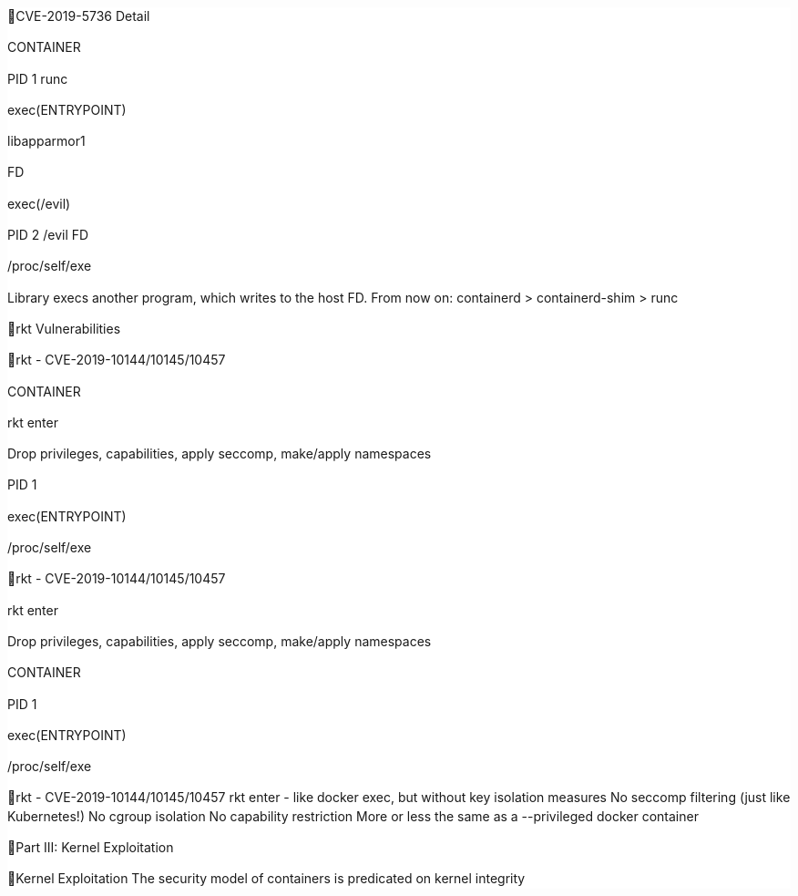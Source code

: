 CVE-2019-5736 Detail

CONTAINER

PID 1
runc

exec(ENTRYPOINT)

libapparmor1

FD

exec(/evil)

PID 2
/evil
FD

/proc/self/exe

Library execs another program, which writes to the host FD. From now on:
containerd > containerd-shim > runc

rkt Vulnerabilities

rkt - CVE-2019-10144/10145/10457

CONTAINER

rkt enter

Drop privileges, capabilities, apply seccomp, make/apply namespaces

PID 1

exec(ENTRYPOINT)

/proc/self/exe

rkt - CVE-2019-10144/10145/10457

rkt enter

Drop privileges, capabilities, apply seccomp, make/apply namespaces

CONTAINER

PID 1

exec(ENTRYPOINT)

/proc/self/exe

rkt - CVE-2019-10144/10145/10457
rkt enter - like docker exec, but without key isolation measures
 No seccomp filtering (just like Kubernetes!)  No cgroup isolation  No capability restriction
More or less the same as a --privileged docker container

Part III: Kernel Exploitation

Kernel Exploitation
The security model of containers is predicated on kernel integrity
